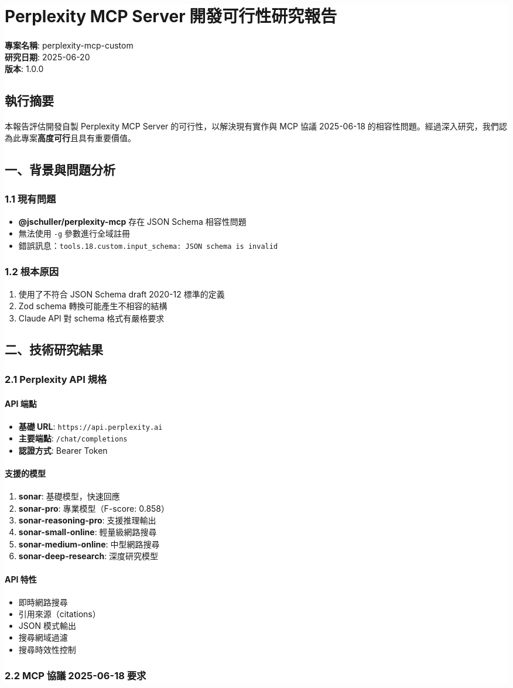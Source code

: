 # Perplexity MCP Server 開發可行性研究報告

**專案名稱**: perplexity-mcp-custom  
**研究日期**: 2025-06-20  
**版本**: 1.0.0

## 執行摘要

本報告評估開發自製 Perplexity MCP Server 的可行性，以解決現有實作與 MCP 協議 2025-06-18 的相容性問題。經過深入研究，我們認為此專案**高度可行**且具有重要價值。

## 一、背景與問題分析

### 1.1 現有問題
- **@jschuller/perplexity-mcp** 存在 JSON Schema 相容性問題
- 無法使用 `-g` 參數進行全域註冊
- 錯誤訊息：`tools.18.custom.input_schema: JSON schema is invalid`

### 1.2 根本原因
1. 使用了不符合 JSON Schema draft 2020-12 標準的定義
2. Zod schema 轉換可能產生不相容的結構
3. Claude API 對 schema 格式有嚴格要求

## 二、技術研究結果

### 2.1 Perplexity API 規格

#### API 端點
- **基礎 URL**: `https://api.perplexity.ai`
- **主要端點**: `/chat/completions`
- **認證方式**: Bearer Token

#### 支援的模型
1. **sonar**: 基礎模型，快速回應
2. **sonar-pro**: 專業模型（F-score: 0.858）
3. **sonar-reasoning-pro**: 支援推理輸出
4. **sonar-small-online**: 輕量級網路搜尋
5. **sonar-medium-online**: 中型網路搜尋
6. **sonar-deep-research**: 深度研究模型

#### API 特性
- 即時網路搜尋
- 引用來源（citations）
- JSON 模式輸出
- 搜尋網域過濾
- 搜尋時效性控制

### 2.2 MCP 協議 2025-06-18 要求
